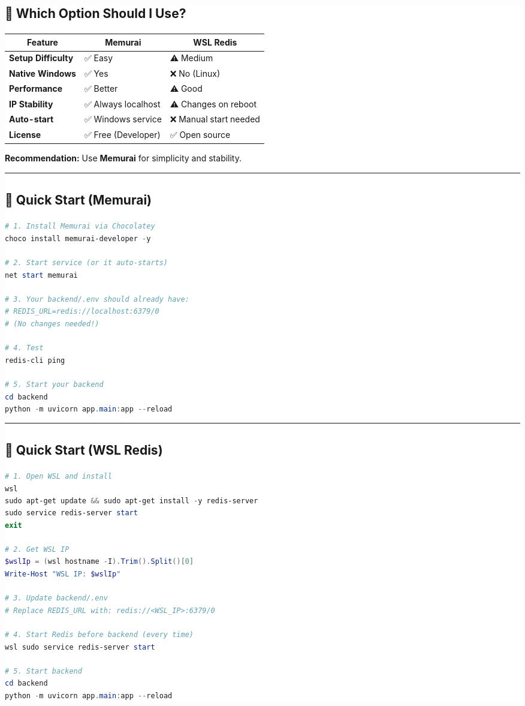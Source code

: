 ## 🎯 **Which Option Should I Use?**

| Feature | Memurai | WSL Redis |
|---------|---------|-----------|
| **Setup Difficulty** | ✅ Easy | ⚠️ Medium |
| **Native Windows** | ✅ Yes | ❌ No (Linux) |
| **Performance** | ✅ Better | ⚠️ Good |
| **IP Stability** | ✅ Always localhost | ⚠️ Changes on reboot |
| **Auto-start** | ✅ Windows service | ❌ Manual start needed |
| **License** | ✅ Free (Developer) | ✅ Open source |

**Recommendation:** Use **Memurai** for simplicity and stability.

---

## 🔧 **Quick Start (Memurai)**

```powershell
# 1. Install Memurai via Chocolatey
choco install memurai-developer -y

# 2. Start service (or it auto-starts)
net start memurai

# 3. Your backend/.env should already have:
# REDIS_URL=redis://localhost:6379/0
# (No changes needed!)

# 4. Test
redis-cli ping

# 5. Start your backend
cd backend
python -m uvicorn app.main:app --reload
```

---

## 🔧 **Quick Start (WSL Redis)**

```powershell
# 1. Open WSL and install
wsl
sudo apt-get update && sudo apt-get install -y redis-server
sudo service redis-server start
exit

# 2. Get WSL IP
$wslIp = (wsl hostname -I).Trim().Split()[0]
Write-Host "WSL IP: $wslIp"

# 3. Update backend/.env
# Replace REDIS_URL with: redis://<WSL_IP>:6379/0

# 4. Start Redis before backend (every time)
wsl sudo service redis-server start

# 5. Start backend
cd backend
python -m uvicorn app.main:app --reload
```